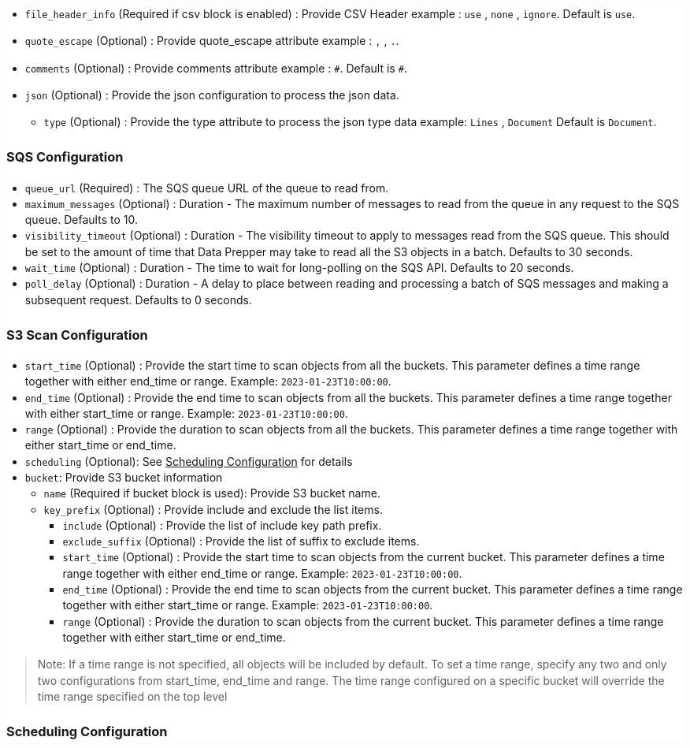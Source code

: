   * `file_header_info` (Required if csv block is enabled) : Provide CSV Header example : `use` , `none` , `ignore`. Default is `use`.

  * `quote_escape` (Optional) : Provide quote_escape attribute example : `,` , `.`.

  * `comments` (Optional) : Provide comments attribute example : `#`. Default is `#`.

* `json` (Optional) : Provide the json configuration to process the json data.

  * `type` (Optional) : Provide the type attribute to process the json type data example: `Lines` , `Document` Default is `Document`.

### <a name="sqs_configuration">SQS Configuration</a>

* `queue_url` (Required) : The SQS queue URL of the queue to read from.
* `maximum_messages` (Optional) : Duration - The maximum number of messages to read from the queue in any request to the SQS queue. Defaults to 10.
* `visibility_timeout` (Optional) : Duration - The visibility timeout to apply to messages read from the SQS queue. This should be set to the amount of time that Data Prepper may take to read all the S3 objects in a batch. Defaults to 30 seconds.
* `wait_time` (Optional) : Duration - The time to wait for long-polling on the SQS API. Defaults to 20 seconds.
* `poll_delay` (Optional) : Duration - A delay to place between reading and processing a batch of SQS messages and making a subsequent request. Defaults to 0 seconds.

### <a name="s3_scan_configuration">S3 Scan Configuration</a>
* `start_time` (Optional) : Provide the start time to scan objects from all the buckets. This parameter defines a time range together with either end_time or range. Example: `2023-01-23T10:00:00`.
* `end_time` (Optional) : Provide the end time to scan objects from all the buckets. This parameter defines a time range together with either start_time or range. Example: `2023-01-23T10:00:00`.
* `range` (Optional) : Provide the duration to scan objects from all the buckets. This parameter defines a time range together with either start_time or end_time.
* `scheduling` (Optional): See [Scheduling Configuration](#scheduling_configuration) for details
* `bucket`: Provide S3 bucket information
  * `name` (Required if bucket block is used): Provide S3 bucket name.
  * `key_prefix` (Optional) : Provide include and exclude the list items.
    * `include` (Optional) : Provide the list of include key path prefix.
    * `exclude_suffix` (Optional) : Provide the list of suffix to exclude items.
    * `start_time` (Optional) : Provide the start time to scan objects from the current bucket. This parameter defines a time range together with either end_time or range. Example: `2023-01-23T10:00:00`.
    * `end_time` (Optional) : Provide the end time to scan objects from the current bucket. This parameter defines a time range together with either start_time or range. Example: `2023-01-23T10:00:00`.
    * `range` (Optional) : Provide the duration to scan objects from the current bucket. This parameter defines a time range together with either start_time or end_time.

> Note: If a time range is not specified, all objects will be included by default. To set a time range, specify any two and only two configurations from start_time, end_time and range. The time range configured on a specific bucket will override the time range specified on the top level

### <a name="scheduling_configuration">Scheduling Configuration</a>

